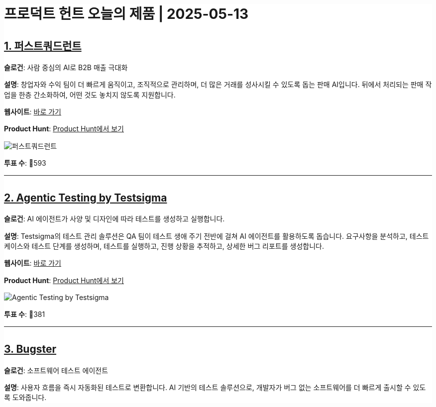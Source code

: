# 프로덕트 헌트 오늘의 제품 | 2025-05-13

## [1. 퍼스트쿼드런트](https://www.producthunt.com/posts/firstquadrant?utm_campaign=producthunt-api&utm_medium=api-v2&utm_source=Application%3A+genexis+%28ID%3A+133272%29)

**슬로건**: 사람 중심의 AI로 B2B 매출 극대화

**설명**: 창업자와 수익 팀이 더 빠르게 움직이고, 조직적으로 관리하며, 더 많은 거래를 성사시킬 수 있도록 돕는 판매 AI입니다. 뒤에서 처리되는 판매 작업을 한층 간소화하여, 어떤 것도 놓치지 않도록 지원합니다.

**웹사이트**: [바로 가기](https://www.producthunt.com/r/JCVO3TGNDDLQDA?utm_campaign=producthunt-api&utm_medium=api-v2&utm_source=Application%3A+genexis+%28ID%3A+133272%29)

**Product Hunt**: [Product Hunt에서 보기](https://www.producthunt.com/posts/firstquadrant?utm_campaign=producthunt-api&utm_medium=api-v2&utm_source=Application%3A+genexis+%28ID%3A+133272%29)

![퍼스트쿼드런트]()


**투표 수**: 🔺593

---
## [2. Agentic Testing by Testsigma](https://www.producthunt.com/posts/agentic-testing-by-testsigma?utm_campaign=producthunt-api&utm_medium=api-v2&utm_source=Application%3A+genexis+%28ID%3A+133272%29)

**슬로건**: AI 에이전트가 사양 및 디자인에 따라 테스트를 생성하고 실행합니다.

**설명**: Testsigma의 테스트 관리 솔루션은 QA 팀이 테스트 생애 주기 전반에 걸쳐 AI 에이전트를 활용하도록 돕습니다. 요구사항을 분석하고, 테스트 케이스와 테스트 단계를 생성하며, 테스트를 실행하고, 진행 상황을 추적하고, 상세한 버그 리포트를 생성합니다.

**웹사이트**: [바로 가기](https://www.producthunt.com/r/SROBNZIY7XMGKE?utm_campaign=producthunt-api&utm_medium=api-v2&utm_source=Application%3A+genexis+%28ID%3A+133272%29)

**Product Hunt**: [Product Hunt에서 보기](https://www.producthunt.com/posts/agentic-testing-by-testsigma?utm_campaign=producthunt-api&utm_medium=api-v2&utm_source=Application%3A+genexis+%28ID%3A+133272%29)

![Agentic Testing by Testsigma]()

**투표 수**: 🔺381

---
## [3. Bugster](https://www.producthunt.com/posts/bugster?utm_campaign=producthunt-api&utm_medium=api-v2&utm_source=Application%3A+genexis+%28ID%3A+133272%29)

**슬로건**: 소프트웨어 테스트 에이전트

**설명**: 사용자 흐름을 즉시 자동화된 테스트로 변환합니다. AI 기반의 테스트 솔루션으로, 개발자가 버그 없는 소프트웨어를 더 빠르게 출시할 수 있도록 도와줍니다.
